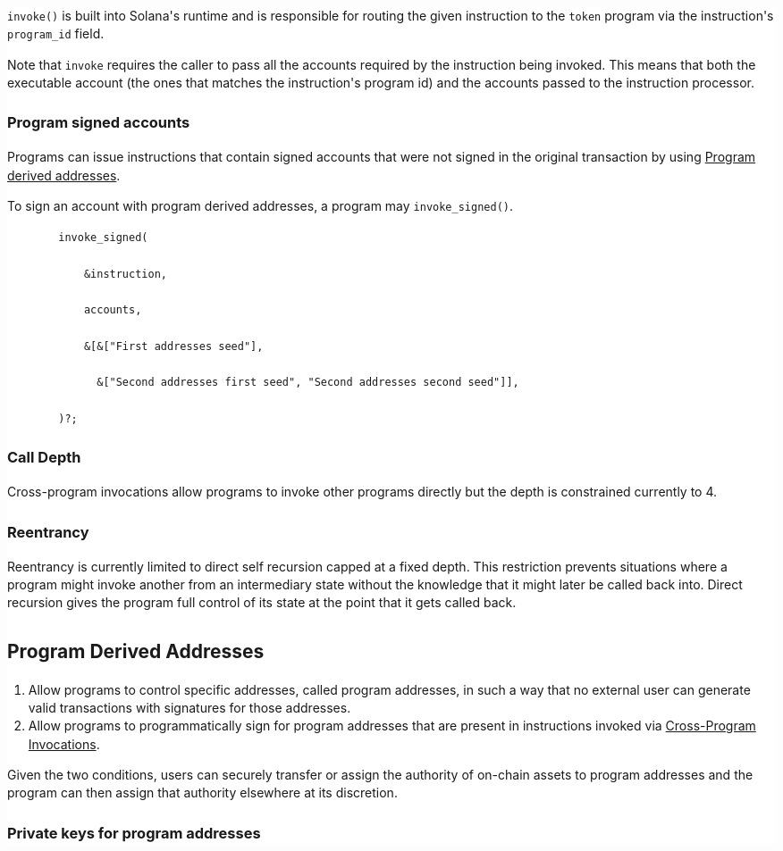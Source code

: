 `invoke()` is built into Solana's runtime and is responsible for routing the given instruction to the `token` program via the instruction's `program_id` field.

Note that `invoke` requires the caller to pass all the accounts required by the instruction being invoked. This means that both the executable account (the ones that matches the instruction's program id) and the accounts passed to the instruction processor.

### Program signed accounts

Programs can issue instructions that contain signed accounts that were not signed in the original transaction by using [Program derived addresses](https://docs.solana.com/developing/programming-model/calling-between-programs#program-derived-addresses).

To sign an account with program derived addresses, a program may `invoke_signed()`.

```
        invoke_signed(

            &instruction,

            accounts,

            &[&["First addresses seed"],

              &["Second addresses first seed", "Second addresses second seed"]],

        )?;
```

### Call Depth

Cross-program invocations allow programs to invoke other programs directly but the depth is constrained currently to 4.

### Reentrancy

Reentrancy is currently limited to direct self recursion capped at a fixed depth. This restriction prevents situations where a program might invoke another from an intermediary state without the knowledge that it might later be called back into. Direct recursion gives the program full control of its state at the point that it gets called back.

## Program Derived Addresses

1. Allow programs to control specific addresses, called program addresses, in such a way that no external user can generate valid transactions with signatures for those addresses.
2. Allow programs to programmatically sign for program addresses that are present in instructions invoked via [Cross-Program Invocations](https://docs.solana.com/developing/programming-model/calling-between-programs#cross-program-invocations).

Given the two conditions, users can securely transfer or assign the authority of on-chain assets to program addresses and the program can then assign that authority elsewhere at its discretion.

### Private keys for program addresses
